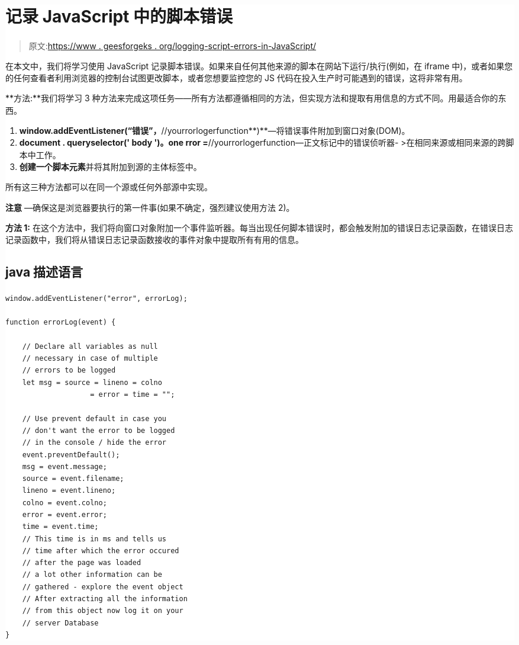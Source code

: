 # 记录 JavaScript 中的脚本错误

> 原文:[https://www . geesforgeks . org/logging-script-errors-in-JavaScript/](https://www.geeksforgeeks.org/logging-script-errors-in-javascript/)

在本文中，我们将学习使用 JavaScript 记录脚本错误。如果来自任何其他来源的脚本在网站下运行/执行(例如，在 iframe 中)，或者如果您的任何查看者利用浏览器的控制台试图更改脚本，或者您想要监控您的 JS 代码在投入生产时可能遇到的错误，这将非常有用。

**方法:**我们将学习 3 种方法来完成这项任务——所有方法都遵循相同的方法，但实现方法和提取有用信息的方式不同。用最适合你的东西。

1.  **window.addEventListener(“错误”，**//yourrorlogerfunction**)**—将错误事件附加到窗口对象(DOM)。
2.  **document . queryselector(' body ')。one rror =**//yourrorlogerfunction—正文标记中的错误侦听器- >在相同来源或相同来源的跨脚本中工作。
3.  **创建一个脚本元素**并将其附加到源的主体标签中。

所有这三种方法都可以在同一个源或任何外部源中实现。

**注意** —确保这是浏览器要执行的第一件事(如果不确定，强烈建议使用方法 2)。

**方法 1:** 在这个方法中，我们将向窗口对象附加一个事件监听器。每当出现任何脚本错误时，都会触发附加的错误日志记录函数，在错误日志记录函数中，我们将从错误日志记录函数接收的事件对象中提取所有有用的信息。

## java 描述语言

```html
window.addEventListener("error", errorLog);

function errorLog(event) {

    // Declare all variables as null
    // necessary in case of multiple
    // errors to be logged
    let msg = source = lineno = colno
                    = error = time = "";

    // Use prevent default in case you
    // don't want the error to be logged
    // in the console / hide the error
    event.preventDefault();
    msg = event.message;
    source = event.filename;
    lineno = event.lineno;
    colno = event.colno;
    error = event.error;
    time = event.time;
    // This time is in ms and tells us
    // time after which the error occured
    // after the page was loaded
    // a lot other information can be
    // gathered - explore the event object
    // After extracting all the information
    // from this object now log it on your
    // server Database
}
```
